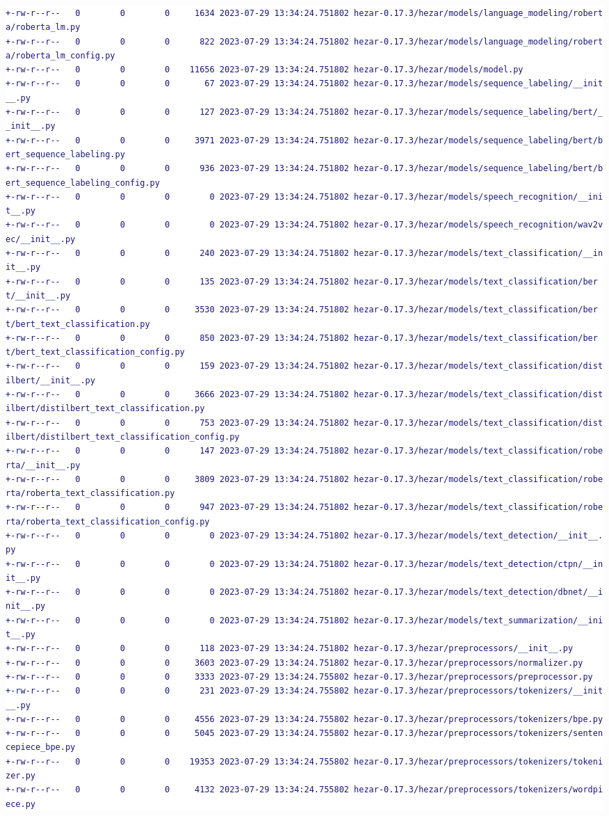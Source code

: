 ```diff
+-rw-r--r--   0        0        0     1634 2023-07-29 13:34:24.751802 hezar-0.17.3/hezar/models/language_modeling/roberta/roberta_lm.py
+-rw-r--r--   0        0        0      822 2023-07-29 13:34:24.751802 hezar-0.17.3/hezar/models/language_modeling/roberta/roberta_lm_config.py
+-rw-r--r--   0        0        0    11656 2023-07-29 13:34:24.751802 hezar-0.17.3/hezar/models/model.py
+-rw-r--r--   0        0        0       67 2023-07-29 13:34:24.751802 hezar-0.17.3/hezar/models/sequence_labeling/__init__.py
+-rw-r--r--   0        0        0      127 2023-07-29 13:34:24.751802 hezar-0.17.3/hezar/models/sequence_labeling/bert/__init__.py
+-rw-r--r--   0        0        0     3971 2023-07-29 13:34:24.751802 hezar-0.17.3/hezar/models/sequence_labeling/bert/bert_sequence_labeling.py
+-rw-r--r--   0        0        0      936 2023-07-29 13:34:24.751802 hezar-0.17.3/hezar/models/sequence_labeling/bert/bert_sequence_labeling_config.py
+-rw-r--r--   0        0        0        0 2023-07-29 13:34:24.751802 hezar-0.17.3/hezar/models/speech_recognition/__init__.py
+-rw-r--r--   0        0        0        0 2023-07-29 13:34:24.751802 hezar-0.17.3/hezar/models/speech_recognition/wav2vec/__init__.py
+-rw-r--r--   0        0        0      240 2023-07-29 13:34:24.751802 hezar-0.17.3/hezar/models/text_classification/__init__.py
+-rw-r--r--   0        0        0      135 2023-07-29 13:34:24.751802 hezar-0.17.3/hezar/models/text_classification/bert/__init__.py
+-rw-r--r--   0        0        0     3530 2023-07-29 13:34:24.751802 hezar-0.17.3/hezar/models/text_classification/bert/bert_text_classification.py
+-rw-r--r--   0        0        0      850 2023-07-29 13:34:24.751802 hezar-0.17.3/hezar/models/text_classification/bert/bert_text_classification_config.py
+-rw-r--r--   0        0        0      159 2023-07-29 13:34:24.751802 hezar-0.17.3/hezar/models/text_classification/distilbert/__init__.py
+-rw-r--r--   0        0        0     3666 2023-07-29 13:34:24.751802 hezar-0.17.3/hezar/models/text_classification/distilbert/distilbert_text_classification.py
+-rw-r--r--   0        0        0      753 2023-07-29 13:34:24.751802 hezar-0.17.3/hezar/models/text_classification/distilbert/distilbert_text_classification_config.py
+-rw-r--r--   0        0        0      147 2023-07-29 13:34:24.751802 hezar-0.17.3/hezar/models/text_classification/roberta/__init__.py
+-rw-r--r--   0        0        0     3809 2023-07-29 13:34:24.751802 hezar-0.17.3/hezar/models/text_classification/roberta/roberta_text_classification.py
+-rw-r--r--   0        0        0      947 2023-07-29 13:34:24.751802 hezar-0.17.3/hezar/models/text_classification/roberta/roberta_text_classification_config.py
+-rw-r--r--   0        0        0        0 2023-07-29 13:34:24.751802 hezar-0.17.3/hezar/models/text_detection/__init__.py
+-rw-r--r--   0        0        0        0 2023-07-29 13:34:24.751802 hezar-0.17.3/hezar/models/text_detection/ctpn/__init__.py
+-rw-r--r--   0        0        0        0 2023-07-29 13:34:24.751802 hezar-0.17.3/hezar/models/text_detection/dbnet/__init__.py
+-rw-r--r--   0        0        0        0 2023-07-29 13:34:24.751802 hezar-0.17.3/hezar/models/text_summarization/__init__.py
+-rw-r--r--   0        0        0      118 2023-07-29 13:34:24.751802 hezar-0.17.3/hezar/preprocessors/__init__.py
+-rw-r--r--   0        0        0     3603 2023-07-29 13:34:24.751802 hezar-0.17.3/hezar/preprocessors/normalizer.py
+-rw-r--r--   0        0        0     3333 2023-07-29 13:34:24.755802 hezar-0.17.3/hezar/preprocessors/preprocessor.py
+-rw-r--r--   0        0        0      231 2023-07-29 13:34:24.755802 hezar-0.17.3/hezar/preprocessors/tokenizers/__init__.py
+-rw-r--r--   0        0        0     4556 2023-07-29 13:34:24.755802 hezar-0.17.3/hezar/preprocessors/tokenizers/bpe.py
+-rw-r--r--   0        0        0     5045 2023-07-29 13:34:24.755802 hezar-0.17.3/hezar/preprocessors/tokenizers/sentencepiece_bpe.py
+-rw-r--r--   0        0        0    19353 2023-07-29 13:34:24.755802 hezar-0.17.3/hezar/preprocessors/tokenizers/tokenizer.py
+-rw-r--r--   0        0        0     4132 2023-07-29 13:34:24.755802 hezar-0.17.3/hezar/preprocessors/tokenizers/wordpiece.py
```